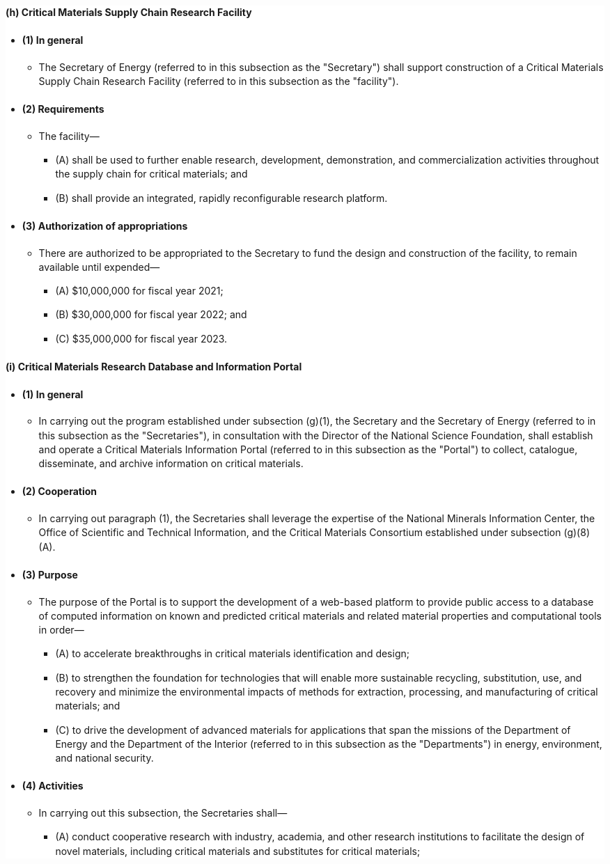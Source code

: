 #### (h) Critical Materials Supply Chain Research Facility
* #### (1) In general
  * The Secretary of Energy (referred to in this subsection as the "Secretary") shall support construction of a Critical Materials Supply Chain Research Facility (referred to in this subsection as the "facility").

* #### (2) Requirements
  * The facility—

    * (A) shall be used to further enable research, development, demonstration, and commercialization activities throughout the supply chain for critical materials; and

    * (B) shall provide an integrated, rapidly reconfigurable research platform.

* #### (3) Authorization of appropriations
  * There are authorized to be appropriated to the Secretary to fund the design and construction of the facility, to remain available until expended—

    * (A) $10,000,000 for fiscal year 2021;

    * (B) $30,000,000 for fiscal year 2022; and

    * (C) $35,000,000 for fiscal year 2023.

#### (i) Critical Materials Research Database and Information Portal
* #### (1) In general
  * In carrying out the program established under subsection (g)(1), the Secretary and the Secretary of Energy (referred to in this subsection as the "Secretaries"), in consultation with the Director of the National Science Foundation, shall establish and operate a Critical Materials Information Portal (referred to in this subsection as the "Portal") to collect, catalogue, disseminate, and archive information on critical materials.

* #### (2) Cooperation
  * In carrying out paragraph (1), the Secretaries shall leverage the expertise of the National Minerals Information Center, the Office of Scientific and Technical Information, and the Critical Materials Consortium established under subsection (g)(8)(A).

* #### (3) Purpose
  * The purpose of the Portal is to support the development of a web-based platform to provide public access to a database of computed information on known and predicted critical materials and related material properties and computational tools in order—

    * (A) to accelerate breakthroughs in critical materials identification and design;

    * (B) to strengthen the foundation for technologies that will enable more sustainable recycling, substitution, use, and recovery and minimize the environmental impacts of methods for extraction, processing, and manufacturing of critical materials; and

    * (C) to drive the development of advanced materials for applications that span the missions of the Department of Energy and the Department of the Interior (referred to in this subsection as the "Departments") in energy, environment, and national security.

* #### (4) Activities
  * In carrying out this subsection, the Secretaries shall—

    * (A) conduct cooperative research with industry, academia, and other research institutions to facilitate the design of novel materials, including critical materials and substitutes for critical materials;
